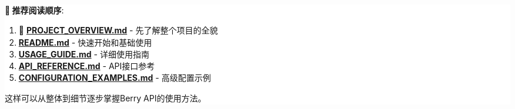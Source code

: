 
**📖 推荐阅读顺序**:
1. 🌟 **[PROJECT_OVERVIEW.md](PROJECT_OVERVIEW.md)** - 先了解整个项目的全貌
2. **[README.md](README.md)** - 快速开始和基础使用
3. **[USAGE_GUIDE.md](USAGE_GUIDE.md)** - 详细使用指南
4. **[API_REFERENCE.md](API_REFERENCE.md)** - API接口参考
5. **[CONFIGURATION_EXAMPLES.md](CONFIGURATION_EXAMPLES.md)** - 高级配置示例

这样可以从整体到细节逐步掌握Berry API的使用方法。
